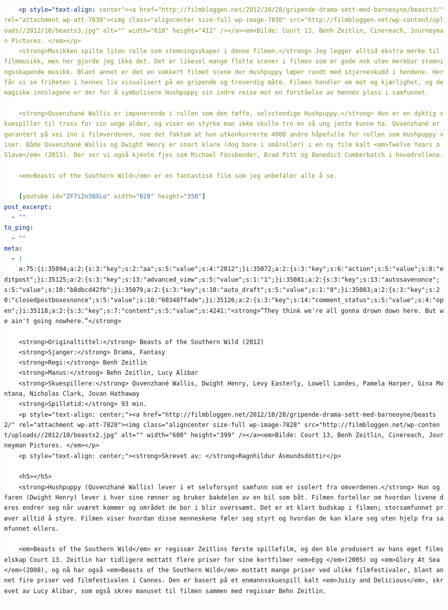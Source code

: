 ```yaml
    <p style="text-align: center"><a href="http://filmbloggen.net/2012/10/28/gripende-drama-sett-med-barneoyne/beasts3/" rel="attachment wp-att-7830"><img class="aligncenter size-full wp-image-7830" src="http://filmbloggen.net/wp-content/uploads//2012/10/beasts3.jpg" alt="" width="618" height="412" /></a><em>Bilde: Court 13, Benh Zeitlin, Cinereach, Journeyman Pictures. </em></p>
    <strong>Musikken spilte liten rolle som stemningsskaper i denne filmen.</strong> Jeg legger alltid ekstra merke til filmmusikk, men her gjorde jeg ikke det. Det er likevel mange flotte scener i filmen som er gode nok uten merkbar stemningsskapende musikk. Blant annet er det en vakkert filmet scene der Hushpuppy løper rundt med stjerneskudd i hendene. Her får vi se friheten i hennes liv visualisert på en gripende og troverdig måte. Filmen handler om mot og kjærlighet, og de magiske innslagene er der for å symbolisere Hushpuppy sin indre reise mot en forståelse av hennes plass i samfunnet.
    
    <strong>Quvenzhané Wallis er imponerende i rollen som den tøffe, selvstendige Hushpuppy.</strong> Hun er en dyktig skuespiller til tross for sin unge alder, og viser en styrke man ikke skulle tro en så ung jente kunne ha. Quvenzhané er garantert på vei inn i filmverdenen, noe det faktum at hun utkonkurrerte 4000 andre håpefulle for rollen som Hushpuppy viser. Både Quvenzhané Wallis og Dwight Henry er snart klare (dog bare i småroller) i en ny film kalt <em>Twelve Years a Slave</em> (2013). Der ser vi også kjente fjes som Michael Fassbender, Brad Pitt og Benedict Cumberbatch i hovedrollene.
    
    <em>Beasts of the Southern Wild</em> er en fantastisk film som jeg anbefaler alle å se.
    
    [youtube id="ZF7i2n5NXLo" width="620" height="350"]
post_excerpt:
  - ""
to_ping:
  - ""
meta:
  - |
    a:75:{i:35094;a:2:{s:3:"key";s:2:"aa";s:5:"value";s:4:"2012";}i:35072;a:2:{s:3:"key";s:6:"action";s:5:"value";s:8:"editpost";}i:35125;a:2:{s:3:"key";s:13:"advanced_view";s:5:"value";s:1:"1";}i:35081;a:2:{s:3:"key";s:13:"autosavenonce";s:5:"value";s:10:"b8dbcd42fb";}i:35079;a:2:{s:3:"key";s:10:"auto_draft";s:5:"value";s:1:"0";}i:35083;a:2:{s:3:"key";s:20:"closedpostboxesnonce";s:5:"value";s:10:"60348ffade";}i:35126;a:2:{s:3:"key";s:14:"comment_status";s:5:"value";s:4:"open";}i:35118;a:2:{s:3:"key";s:7:"content";s:5:"value";s:4241:"<strong>”They think we're all gonna drown down here. But we ain't going nowhere.”</strong>
    
    <strong>Originaltittel:</strong> Beasts of the Southern Wild (2012)
    <strong>Sjanger:</strong> Drama, Fantasy
    <strong>Regi:</strong> Benh Zeitlin
    <strong>Manus:</strong> Behn Zeitlin, Lucy Alibar
    <strong>Skuespillere:</strong> Quvenzhané Wallis, Dwight Henry, Levy Easterly, Lowell Landes, Pamela Harper, Gina Montana, Nicholas Clark, Jovan Hathaway
    <strong>Spilletid:</strong> 93 min.
    <p style="text-align: center;"><a href="http://filmbloggen.net/2012/10/28/gripende-drama-sett-med-barneoyne/beasts2/" rel="attachment wp-att-7828"><img class="aligncenter size-full wp-image-7828" src="http://filmbloggen.net/wp-content/uploads//2012/10/beasts2.jpg" alt="" width="600" height="399" /></a><em>Bilde: Court 13, Benh Zeitlin, Cinereach, Journeyman Pictures. </em></p>
    <p style="text-align: center;"><strong>Skrevet av: </strong>Ragnhildur Ásmundsdóttir</p>
    
    <h5></h5>
    <strong>Hushpuppy (Quvenzhané Wallis) lever i et selvforsynt samfunn som er isolert fra omverdenen.</strong> Hun og faren (Dwight Henry) lever i hver sine rønner og bruker bakdelen av en bil som båt. Filmen forteller om hvordan livene deres endrer seg når uværet kommer og området de bor i blir oversvømt. Det er et klart budskap i filmen; storsamfunnet prøver alltid å styre. Filmen viser hvordan disse menneskene føler seg styrt og hvordan de kan klare seg uten hjelp fra samfunnet ellers.
    
    <em>Beasts of the Southern Wild</em> er regissør Zeitlins første spillefilm, og den ble produsert av hans eget filmselskap Court 13. Zeitlin har tidligere mottatt flere priser for sine kortfilmer <em>Egg </em>(2005) og <em>Glory At Sea </em>(2008), og nå har også <em>Beasts of the Southern Wild</em> mottatt mange priser ved ulike filmfestivaler, blant annet fire priser ved filmfestivalen i Cannes. Den er basert på et enmannsskuespill kalt <em>Juicy and Delicious</em>, skrevet av Lucy Alibar, som også skrev manuset til filmen sammen med regissør Behn Zeitlin.
    
```